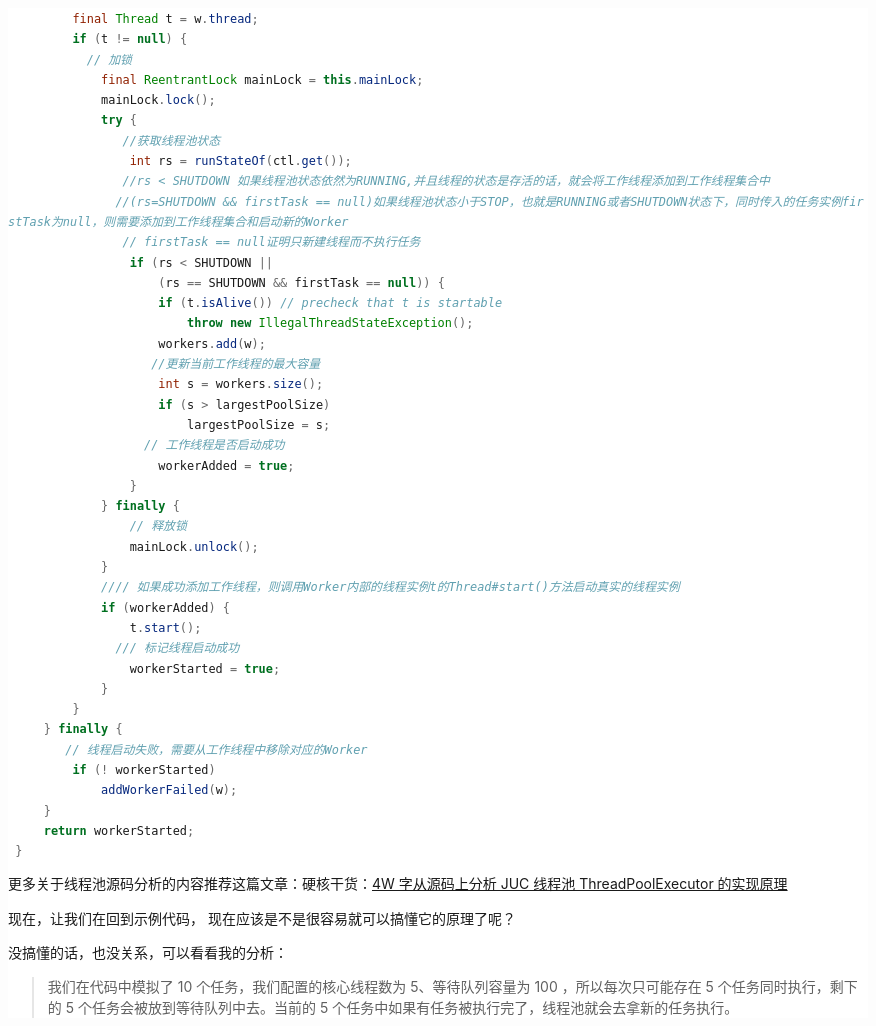 ```java
         final Thread t = w.thread;
         if (t != null) {
           // 加锁
             final ReentrantLock mainLock = this.mainLock;
             mainLock.lock();
             try {
                //获取线程池状态
                 int rs = runStateOf(ctl.get());
                //rs < SHUTDOWN 如果线程池状态依然为RUNNING,并且线程的状态是存活的话，就会将工作线程添加到工作线程集合中
               //(rs=SHUTDOWN && firstTask == null)如果线程池状态小于STOP，也就是RUNNING或者SHUTDOWN状态下，同时传入的任务实例firstTask为null，则需要添加到工作线程集合和启动新的Worker
                // firstTask == null证明只新建线程而不执行任务
                 if (rs < SHUTDOWN ||
                     (rs == SHUTDOWN && firstTask == null)) {
                     if (t.isAlive()) // precheck that t is startable
                         throw new IllegalThreadStateException();
                     workers.add(w);
                    //更新当前工作线程的最大容量
                     int s = workers.size();
                     if (s > largestPoolSize)
                         largestPoolSize = s;
                   // 工作线程是否启动成功
                     workerAdded = true;
                 }
             } finally {
                 // 释放锁
                 mainLock.unlock();
             }
             //// 如果成功添加工作线程，则调用Worker内部的线程实例t的Thread#start()方法启动真实的线程实例
             if (workerAdded) {
                 t.start();
               /// 标记线程启动成功
                 workerStarted = true;
             }
         }
     } finally {
        // 线程启动失败，需要从工作线程中移除对应的Worker
         if (! workerStarted)
             addWorkerFailed(w);
     }
     return workerStarted;
 }
```

更多关于线程池源码分析的内容推荐这篇文章：硬核干货：[4W 字从源码上分析 JUC 线程池 ThreadPoolExecutor 的实现原理](https://www.throwx.cn/2020/08/23/java-concurrency-thread-pool-executor/)

现在，让我们在回到示例代码， 现在应该是不是很容易就可以搞懂它的原理了呢？

没搞懂的话，也没关系，可以看看我的分析：

> 我们在代码中模拟了 10 个任务，我们配置的核心线程数为 5、等待队列容量为 100 ，所以每次只可能存在 5 个任务同时执行，剩下的 5 个任务会被放到等待队列中去。当前的 5 个任务中如果有任务被执行完了，线程池就会去拿新的任务执行。
